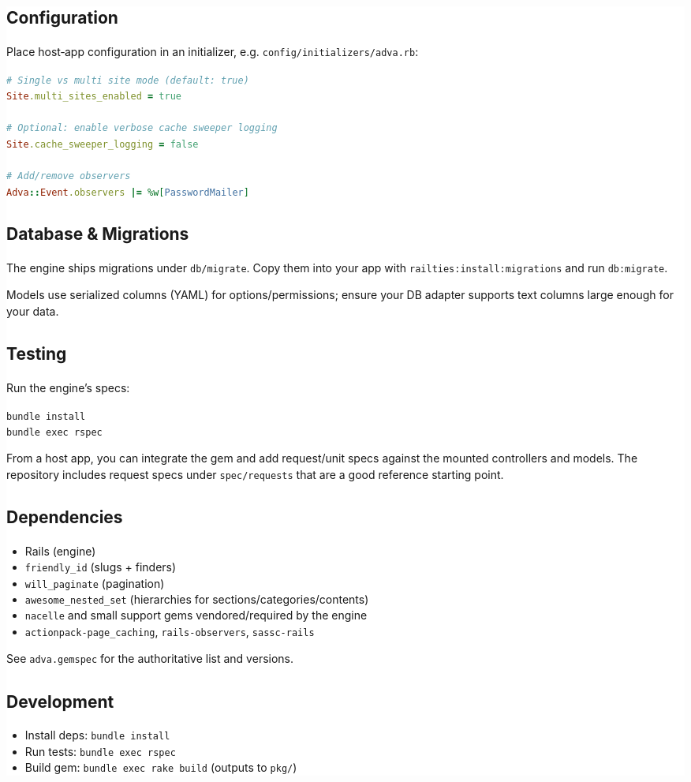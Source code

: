 ## Configuration

Place host‑app configuration in an initializer, e.g. `config/initializers/adva.rb`:

```ruby
# Single vs multi site mode (default: true)
Site.multi_sites_enabled = true

# Optional: enable verbose cache sweeper logging
Site.cache_sweeper_logging = false

# Add/remove observers
Adva::Event.observers |= %w[PasswordMailer]
```

## Database & Migrations

The engine ships migrations under `db/migrate`. Copy them into your app with `railties:install:migrations` and run `db:migrate`.

Models use serialized columns (YAML) for options/permissions; ensure your DB adapter supports text columns large enough for your data.

## Testing

Run the engine’s specs:

```bash
bundle install
bundle exec rspec
```

From a host app, you can integrate the gem and add request/unit specs against the mounted controllers and models. The repository includes request specs under `spec/requests` that are a good reference starting point.

## Dependencies

- Rails (engine)
- `friendly_id` (slugs + finders)
- `will_paginate` (pagination)
- `awesome_nested_set` (hierarchies for sections/categories/contents)
- `nacelle` and small support gems vendored/required by the engine
- `actionpack-page_caching`, `rails-observers`, `sassc-rails`

See `adva.gemspec` for the authoritative list and versions.

## Development

- Install deps: `bundle install`
- Run tests: `bundle exec rspec`
- Build gem: `bundle exec rake build` (outputs to `pkg/`)
